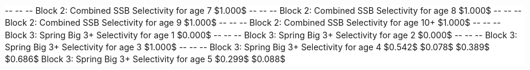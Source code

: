    <td style="text-align:right;"> -- </td>
   <td style="text-align:right;"> -- </td>
   <td style="text-align:right;"> -- </td>
  </tr>
  <tr>
   <td style="text-align:left;"> Block 2: Combined SSB Selectivity for age 7 </td>
   <td style="text-align:right;"> $1.000$ </td>
   <td style="text-align:right;"> -- </td>
   <td style="text-align:right;"> -- </td>
   <td style="text-align:right;"> -- </td>
  </tr>
  <tr>
   <td style="text-align:left;"> Block 2: Combined SSB Selectivity for age 8 </td>
   <td style="text-align:right;"> $1.000$ </td>
   <td style="text-align:right;"> -- </td>
   <td style="text-align:right;"> -- </td>
   <td style="text-align:right;"> -- </td>
  </tr>
  <tr>
   <td style="text-align:left;"> Block 2: Combined SSB Selectivity for age 9 </td>
   <td style="text-align:right;"> $1.000$ </td>
   <td style="text-align:right;"> -- </td>
   <td style="text-align:right;"> -- </td>
   <td style="text-align:right;"> -- </td>
  </tr>
  <tr>
   <td style="text-align:left;"> Block 2: Combined SSB Selectivity for age 10+ </td>
   <td style="text-align:right;"> $1.000$ </td>
   <td style="text-align:right;"> -- </td>
   <td style="text-align:right;"> -- </td>
   <td style="text-align:right;"> -- </td>
  </tr>
  <tr>
   <td style="text-align:left;"> Block 3: Spring Big 3+ Selectivity for age 1 </td>
   <td style="text-align:right;"> $0.000$ </td>
   <td style="text-align:right;"> -- </td>
   <td style="text-align:right;"> -- </td>
   <td style="text-align:right;"> -- </td>
  </tr>
  <tr>
   <td style="text-align:left;"> Block 3: Spring Big 3+ Selectivity for age 2 </td>
   <td style="text-align:right;"> $0.000$ </td>
   <td style="text-align:right;"> -- </td>
   <td style="text-align:right;"> -- </td>
   <td style="text-align:right;"> -- </td>
  </tr>
  <tr>
   <td style="text-align:left;"> Block 3: Spring Big 3+ Selectivity for age 3 </td>
   <td style="text-align:right;"> $1.000$ </td>
   <td style="text-align:right;"> -- </td>
   <td style="text-align:right;"> -- </td>
   <td style="text-align:right;"> -- </td>
  </tr>
  <tr>
   <td style="text-align:left;"> Block 3: Spring Big 3+ Selectivity for age 4 </td>
   <td style="text-align:right;"> $0.542$ </td>
   <td style="text-align:right;"> $0.078$ </td>
   <td style="text-align:right;"> $0.389$ </td>
   <td style="text-align:right;"> $0.686$ </td>
  </tr>
  <tr>
   <td style="text-align:left;"> Block 3: Spring Big 3+ Selectivity for age 5 </td>
   <td style="text-align:right;"> $0.299$ </td>
   <td style="text-align:right;"> $0.088$ </td>